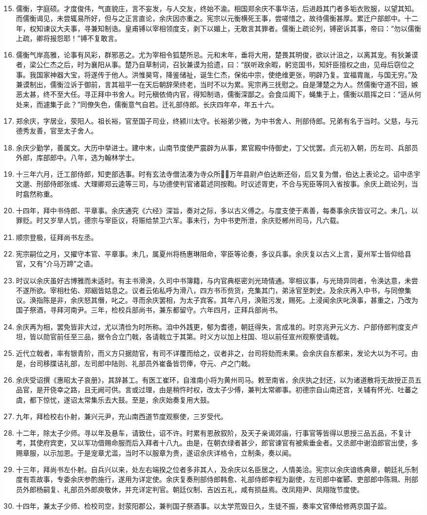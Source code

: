 15. <span id="○武元衡_从父弟儒衡_郑余庆_子瀚_瀚子允谟_茂休_处诲_从谠韦贯之_兄绶_弟纁_子澳-15"></span>
儒衡，字庭硕。才度俊伟，气直貌庄，言不妄发，与人交友，终始不渝。相国郑余庆不事华洁，后进趋其门者多垢衣败服，以望其知。而儒衡谒见，未尝辄易所好，但与之正言直论，余庆因亦重之。宪宗以元衡横死王事，尝嗟惜之，故待儒衡甚厚。累迁户部郎中。十二年，权知谏议大夫事，寻兼知制诰。皇甫镈以宰相领度支，剥下以媚上，无敢言其罪者。儒衡上疏论列，镈密诉其事，帝曰：“勿以儒衡上疏，卿将报怨耶！”镈不复敢言。

16. <span id="○武元衡_从父弟儒衡_郑余庆_子瀚_瀚子允谟_茂休_处诲_从谠韦贯之_兄绶_弟纁_子澳-16"></span>
儒衡气岸高雅，论事有风彩，群邪恶之。尤为宰相令狐楚所忌。元和末年，垂将大用，楚畏其明俊，欲以计沮之，以离其宠。有狄兼谟者，梁公仁杰之后，时为襄阳从事。楚乃自草制词，召狄兼谟为拾遗，曰：“朕听政余暇，躬览国书，知奸臣擅权之由，见母后窃位之事。我国家神器大宝，将遂传于他人。洪惟昊穹，降鉴储祉，诞生仁杰，保佑中宗，使绝维更张，明辟乃复。宜福胄胤，与国无穷。”及兼谟制出，儒衡泣诉于御前，言其祖平一在天后朝辞荣终老，当时不以为累。宪宗再三抚慰之。自是薄楚之为人。然儒衡守道不回，嫉恶太甚，终不至大任。寻正拜中书舍人。时元稹依倚内官，得知制诰，儒衡深鄙之。会食瓜阁下，蝇集于上，儒衡以扇挥之曰：“适从何处来，而遽集于此？”同僚失色，儒衡意气自若。迁礼部侍郎。长庆四年卒，年五十六。

17. <span id="○武元衡_从父弟儒衡_郑余庆_子瀚_瀚子允谟_茂休_处诲_从谠韦贯之_兄绶_弟纁_子澳-17"></span>
郑余庆，字居业，荥阳人。祖长裕，官至国子司业，终颍川太守。长裕弟少微，为中书舍人、刑部侍郎。兄弟有名于当时。父慈，与元德秀友善，官至太子舍人。

18. <span id="○武元衡_从父弟儒衡_郑余庆_子瀚_瀚子允谟_茂休_处诲_从谠韦贯之_兄绶_弟纁_子澳-18"></span>
余庆少勤学，善属文。大历中举进士。建中末，山南节度使严震辟为从事，累官殿中侍御史，丁父忧罢。贞元初入朝，历左司、兵部员外郎，库部郎中。八年，选为翰林学士。

19. <span id="○武元衡_从父弟儒衡_郑余庆_子瀚_瀚子允谟_茂休_处诲_从谠韦贯之_兄绶_弟纁_子澳-19"></span>
十三年六月，迁工部侍郎，知吏部选事。时有玄法寺僧法凑为寺众所，万年县尉卢伯达断还俗，后又复为僧，伯达上表论之。诏中丞宇文邈、刑部侍郎张彧、大理卿郑云逵等三司，与功德使判官诸葛述同按鞫。时议述胥吏，不合与宪臣等同入省按事。余庆上疏论列，当时翕然称重。

20. <span id="○武元衡_从父弟儒衡_郑余庆_子瀚_瀚子允谟_茂休_处诲_从谠韦贯之_兄绶_弟纁_子澳-20"></span>
十四年，拜中书侍郎、平章事。余庆通究《六经》深旨，奏对之际，多以古义傅之。与度支使于素善，每奏事余庆皆议可之。未几，以罪贬。时又岁旱人饥，德宗与宰臣议，将赈给禁卫六军。事未行，为中书吏所泄，余庆贬郴州司马，凡六载。

21. <span id="○武元衡_从父弟儒衡_郑余庆_子瀚_瀚子允谟_茂休_处诲_从谠韦贯之_兄绶_弟纁_子澳-21"></span>
顺宗登极，征拜尚书左丞。

22. <span id="○武元衡_从父弟儒衡_郑余庆_子瀚_瀚子允谟_茂休_处诲_从谠韦贯之_兄绶_弟纁_子澳-22"></span>
宪宗嗣位之月，又擢守本官、平章事。未几，属夏州将杨惠琳阻命，宰臣等论奏，多议兵事。余庆复以古义上言，夏州军士皆仰给县官，又有“介马万蹄”之语。

23. <span id="○武元衡_从父弟儒衡_郑余庆_子瀚_瀚子允谟_茂休_处诲_从谠韦贯之_兄绶_弟纁_子澳-23"></span>
时议以余庆虽好古博雅而未适时。有主书滑涣，久司中书簿籍，与内官典枢密刘光琦情通。宰相议事，与光琦异同者，令涣达意，未尝不遂所欲。宰相杜佑、郑絪皆姑息之。议者云佑私呼为滑八，四方书币赀货，充集其门，弟泳官至刺史。及余庆再入中书，与同僚集议。涣指陈是非，余庆怒其僭，叱之。寻而余庆罢相，为太子宾客。其年八月，涣赃污发，赐死。上浸闻余庆叱涣事，甚重之，乃改为国子祭酒，寻拜河南尹。三年，检校兵部尚书，兼东都留守。六年四月，正拜兵部尚书。

24. <span id="○武元衡_从父弟儒衡_郑余庆_子瀚_瀚子允谟_茂休_处诲_从谠韦贯之_兄绶_弟纁_子澳-24"></span>
余庆再为相，罢免皆非大过，尤以清俭为时所称。洎中外践更，郁为耆德，朝廷得失，言成准的。时京兆尹元义方、户部侍郎判度支卢坦，皆以勋官前任至三品，据令合立门戟，各请戟立于其第。时义方以加上柱国、坦以前任宣州观察使请戟。

25. <span id="○武元衡_从父弟儒衡_郑余庆_子瀚_瀚子允谟_茂休_处诲_从谠韦贯之_兄绶_弟纁_子澳-25"></span>
近代立戟者，率有银青阶，而义方只据勋官，有司不详覆而给之，议者非之，台司将劾而未果。会余庆自东都来，发论大以为不可。由是，台司移牒诘礼部，左司郎中陆则、礼部员外崔备皆罚俸，夺元、卢之门戟。

26. <span id="○武元衡_从父弟儒衡_郑余庆_子瀚_瀚子允谟_茂休_处诲_从谠韦贯之_兄绶_弟纁_子澳-26"></span>
余庆受诏撰《惠昭太子哀册》，其辞甚工。有医工崔环，自淮南小将为黄州司马。敕至南省，余庆执之封还，以为诸道散将无故授正员五品官，是开侥幸之路，且无阙可供。言或过理，由是稍忤时权，改太子少傅，兼判太常卿事。初德宗自山南还宫，关辅有怀光、吐蕃之虞，都下惊忧，遂诏太常集乐去大鼓。至是，余庆始奏复用大鼓。

27. <span id="○武元衡_从父弟儒衡_郑余庆_子瀚_瀚子允谟_茂休_处诲_从谠韦贯之_兄绶_弟纁_子澳-27"></span>
九年，拜检校右仆射，兼兴元尹，充山南西道节度观察使，三岁受代。

28. <span id="○武元衡_从父弟儒衡_郑余庆_子瀚_瀚子允谟_茂休_处诲_从谠韦贯之_兄绶_弟纁_子澳-28"></span>
十二年，除太子少师。寻以年及悬车，请致仕，诏不许。时累有恩赦叙阶，及天子亲谒郊庙，行事官等皆得以恩授三品五品，不复计考，其使府宾吏，又以军功借赐命服而后入拜者十八九。由是，在朝衣绿者甚少，郎官谏官有被紫垂金者。又丞郎中谢洎郎官出使，多赐章服，以示加恩。于是宠章尤滥，当时不以服章为贵，遂诏余庆详格令，立制条，奏以闻。

29. <span id="○武元衡_从父弟儒衡_郑余庆_子瀚_瀚子允谟_茂休_处诲_从谠韦贯之_兄绶_弟纁_子澳-29"></span>
十三年，拜尚书左仆射。自兵兴以来，处左右端揆之位者多非其人，及余庆以名臣居之，人情美洽。宪宗以余庆谙练典章，朝廷礼乐制度有乖故事，专委余庆参酌施行，遂用为详定使。余庆复奏刑部侍郎韩愈、礼部侍郎李程为副使，左司郎中崔郾、吏部郎中陈珮、刑部员外郎杨嗣复、礼部员外郎庾敬休，并充详定判官。朝廷仪制、吉凶五礼，咸有损益焉。改凤翔尹、凤翔陇节度使。

30. <span id="○武元衡_从父弟儒衡_郑余庆_子瀚_瀚子允谟_茂休_处诲_从谠韦贯之_兄绶_弟纁_子澳-30"></span>
十四年，兼太子少师、检校司空，封荥阳郡公，兼判国子祭酒事。以太学荒毁日久，生徒不振，奏率文官俸给修两京国子监。
